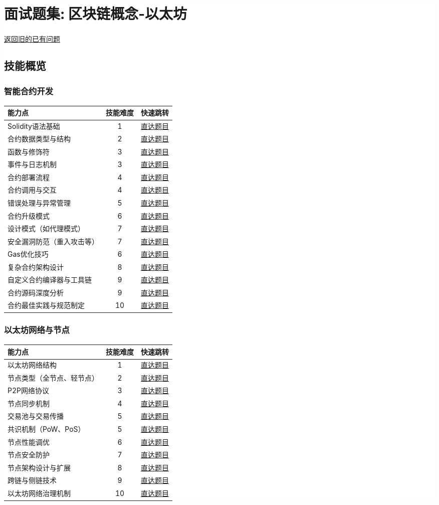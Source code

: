 # 面试题集: 区块链概念-以太坊

[返回旧的已有问题](#旧的问题列表)

## 技能概览

### 智能合约开发

| 能力点 | 技能难度| 快速跳转 |
| :--- |:---: | :---: |
| Solidity语法基础 | 1 | [直达题目](#solidity语法基础) |
| 合约数据类型与结构 | 2 | [直达题目](#合约数据类型与结构) |
| 函数与修饰符 | 3 | [直达题目](#函数与修饰符) |
| 事件与日志机制 | 3 | [直达题目](#事件与日志机制) |
| 合约部署流程 | 4 | [直达题目](#合约部署流程) |
| 合约调用与交互 | 4 | [直达题目](#合约调用与交互) |
| 错误处理与异常管理 | 5 | [直达题目](#错误处理与异常管理) |
| 合约升级模式 | 6 | [直达题目](#合约升级模式) |
| 设计模式（如代理模式） | 7 | [直达题目](#设计模式-如代理模式) |
| 安全漏洞防范（重入攻击等） | 7 | [直达题目](#安全漏洞防范-重入攻击等) |
| Gas优化技巧 | 6 | [直达题目](#gas优化技巧) |
| 复杂合约架构设计 | 8 | [直达题目](#复杂合约架构设计) |
| 自定义合约编译器与工具链 | 9 | [直达题目](#自定义合约编译器与工具链) |
| 合约源码深度分析 | 9 | [直达题目](#合约源码深度分析) |
| 合约最佳实践与规范制定 | 10 | [直达题目](#合约最佳实践与规范制定) |

### 以太坊网络与节点

| 能力点 | 技能难度| 快速跳转 |
| :--- |:---: | :---: |
| 以太坊网络结构 | 1 | [直达题目](#以太坊网络结构) |
| 节点类型（全节点、轻节点） | 2 | [直达题目](#节点类型-全节点-轻节点) |
| P2P网络协议 | 3 | [直达题目](#p2p网络协议) |
| 节点同步机制 | 4 | [直达题目](#节点同步机制) |
| 交易池与交易传播 | 5 | [直达题目](#交易池与交易传播) |
| 共识机制（PoW、PoS） | 5 | [直达题目](#共识机制-pow-pos) |
| 节点性能调优 | 6 | [直达题目](#节点性能调优) |
| 节点安全防护 | 7 | [直达题目](#节点安全防护) |
| 节点架构设计与扩展 | 8 | [直达题目](#节点架构设计与扩展) |
| 跨链与侧链技术 | 9 | [直达题目](#跨链与侧链技术) |
| 以太坊网络治理机制 | 10 | [直达题目](#以太坊网络治理机制) |
